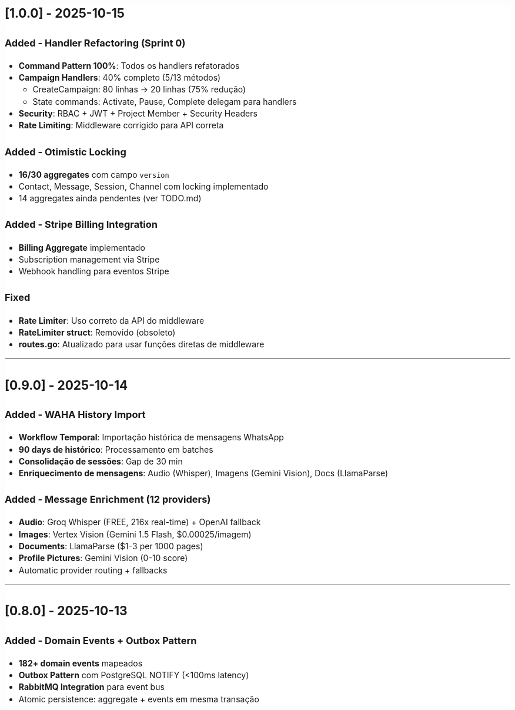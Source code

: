 ## [1.0.0] - 2025-10-15

### Added - Handler Refactoring (Sprint 0)
- **Command Pattern 100%**: Todos os handlers refatorados
- **Campaign Handlers**: 40% completo (5/13 métodos)
  - CreateCampaign: 80 linhas → 20 linhas (75% redução)
  - State commands: Activate, Pause, Complete delegam para handlers
- **Security**: RBAC + JWT + Project Member + Security Headers
- **Rate Limiting**: Middleware corrigido para API correta

### Added - Otimistic Locking
- **16/30 aggregates** com campo `version`
- Contact, Message, Session, Channel com locking implementado
- 14 aggregates ainda pendentes (ver TODO.md)

### Added - Stripe Billing Integration
- **Billing Aggregate** implementado
- Subscription management via Stripe
- Webhook handling para eventos Stripe

### Fixed
- **Rate Limiter**: Uso correto da API do middleware
- **RateLimiter struct**: Removido (obsoleto)
- **routes.go**: Atualizado para usar funções diretas de middleware

---

## [0.9.0] - 2025-10-14

### Added - WAHA History Import
- **Workflow Temporal**: Importação histórica de mensagens WhatsApp
- **90 days de histórico**: Processamento em batches
- **Consolidação de sessões**: Gap de 30 min
- **Enriquecimento de mensagens**: Audio (Whisper), Imagens (Gemini Vision), Docs (LlamaParse)

### Added - Message Enrichment (12 providers)
- **Audio**: Groq Whisper (FREE, 216x real-time) + OpenAI fallback
- **Images**: Vertex Vision (Gemini 1.5 Flash, $0.00025/imagem)
- **Documents**: LlamaParse ($1-3 per 1000 pages)
- **Profile Pictures**: Gemini Vision (0-10 score)
- Automatic provider routing + fallbacks

---

## [0.8.0] - 2025-10-13

### Added - Domain Events + Outbox Pattern
- **182+ domain events** mapeados
- **Outbox Pattern** com PostgreSQL NOTIFY (<100ms latency)
- **RabbitMQ Integration** para event bus
- Atomic persistence: aggregate + events em mesma transação
